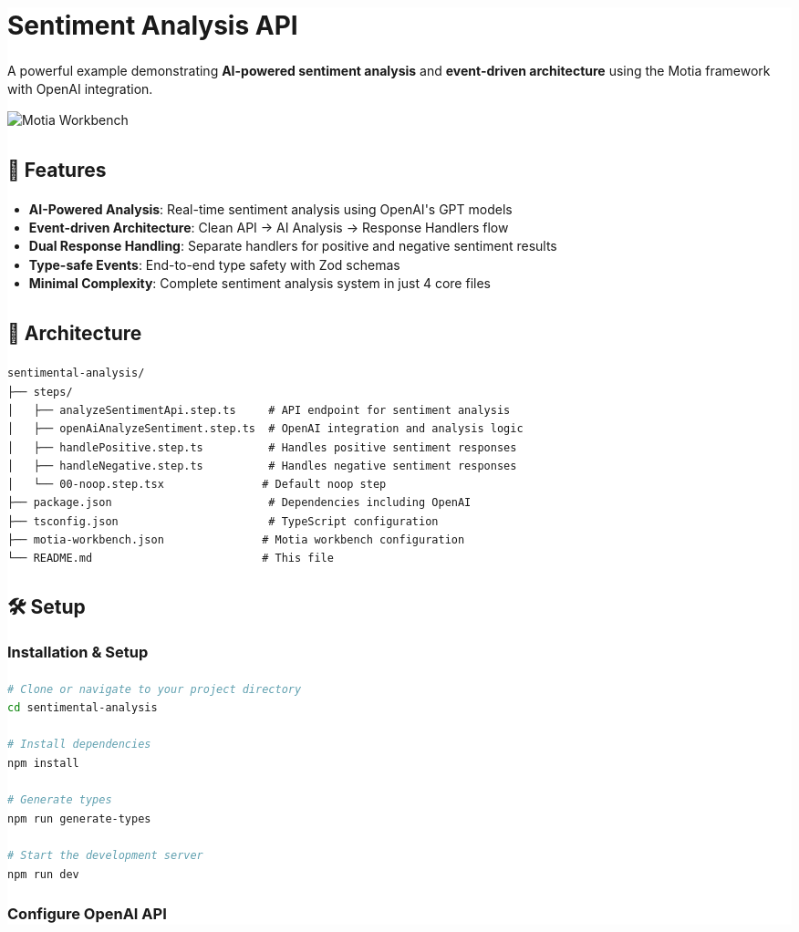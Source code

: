 # Sentiment Analysis API

A powerful example demonstrating **AI-powered sentiment analysis** and **event-driven architecture** using the Motia framework with OpenAI integration.

![Motia Workbench](docs/images/sentimental-analyzer-workbench.gif)

## 🚀 Features

- **AI-Powered Analysis**: Real-time sentiment analysis using OpenAI's GPT models
- **Event-driven Architecture**: Clean API → AI Analysis → Response Handlers flow
- **Dual Response Handling**: Separate handlers for positive and negative sentiment results
- **Type-safe Events**: End-to-end type safety with Zod schemas
- **Minimal Complexity**: Complete sentiment analysis system in just 4 core files

## 📁 Architecture

```
sentimental-analysis/
├── steps/
│   ├── analyzeSentimentApi.step.ts     # API endpoint for sentiment analysis
│   ├── openAiAnalyzeSentiment.step.ts  # OpenAI integration and analysis logic
│   ├── handlePositive.step.ts          # Handles positive sentiment responses
│   ├── handleNegative.step.ts          # Handles negative sentiment responses
│   └── 00-noop.step.tsx               # Default noop step
├── package.json                        # Dependencies including OpenAI
├── tsconfig.json                       # TypeScript configuration
├── motia-workbench.json               # Motia workbench configuration
└── README.md                          # This file
```

## 🛠️ Setup

### Installation & Setup

```bash
# Clone or navigate to your project directory
cd sentimental-analysis

# Install dependencies
npm install

# Generate types
npm run generate-types

# Start the development server
npm run dev
```

### Configure OpenAI API

